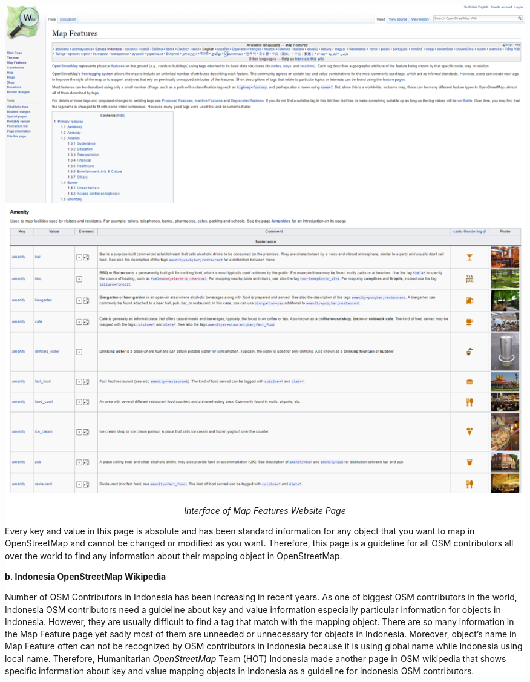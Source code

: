 ![Interface of Map Features Website Page](/en/images/06-OSM-Field-Survey-Manager-Guidelines/02-Model-Data-OpenStreetMap/0202_wiki_map_feature.png)
<p align="center"><i>Interface of Map Features Website Page</i></p>

Every key and value in this page is absolute and has been standard information for any object that you want to map in OpenStreetMap and cannot be changed or modified as you want. Therefore, this page is a guideline for all OSM contributors all over the world to find any information about their mapping object in OpenStreetMap.

**b. Indonesia OpenStreetMap Wikipedia**

Number of OSM Contributors in Indonesia has been increasing in recent years. As one of biggest OSM contributors in the world, Indonesia OSM contributors need a guideline about key and value information especially particular information for objects in Indonesia. However, they are usually difficult to find a tag that match with the mapping object. There are so many information in the Map Feature page yet sadly most of them are unneeded or unnecessary   for objects in Indonesia. Moreover, object’s name in Map Feature often can not be recognized by OSM contributors in Indonesia because it is using global name while Indonesia using local name. Therefore, Humanitarian _OpenStreetMap_ Team (HOT) Indonesia made another page in OSM wikipedia that shows specific information about key and value mapping objects in Indonesia as a guideline for Indonesia OSM contributors.
